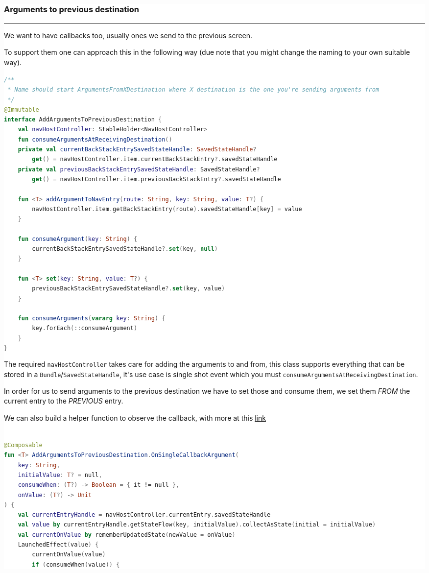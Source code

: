 ### Arguments to previous destination
---
We want to have callbacks too, usually ones we send to the previous screen.

To support them one can approach this in the following way (due note that you might change the naming to your own suitable way).

```kotlin
/**
 * Name should start ArgumentsFromXDestination where X destination is the one you're sending arguments from
 */
@Immutable
interface AddArgumentsToPreviousDestination {
    val navHostController: StableHolder<NavHostController>
    fun consumeArgumentsAtReceivingDestination()
    private val currentBackStackEntrySavedStateHandle: SavedStateHandle?
        get() = navHostController.item.currentBackStackEntry?.savedStateHandle
    private val previousBackStackEntrySavedStateHandle: SavedStateHandle?
        get() = navHostController.item.previousBackStackEntry?.savedStateHandle

    fun <T> addArgumentToNavEntry(route: String, key: String, value: T?) {
        navHostController.item.getBackStackEntry(route).savedStateHandle[key] = value
    }

    fun consumeArgument(key: String) {
        currentBackStackEntrySavedStateHandle?.set(key, null)
    }

    fun <T> set(key: String, value: T?) {
        previousBackStackEntrySavedStateHandle?.set(key, value)
    }

    fun consumeArguments(vararg key: String) {
        key.forEach(::consumeArgument)
    }
}
```

The required `navHostController` takes care for adding the arguments to and from, this class supports everything that can be stored in a `Bundle`/`SavedStateHandle`, it's use case is single shot event which you must `consumeArgumentsAtReceivingDestination`.

In order for us to send arguments to the previous destination we have to set those and consume them, we set them *FROM* the current entry to the *PREVIOUS* entry.

We can also build a helper function to observe the callback, with more at this [link](https://github.com/FunkyMuse/Composed/blob/main/navigation/src/main/java/com/funkymuse/composed/navigation/arguments/previous_destination/AddArgumentsToPreviousDestinationExtensions.kt)
```kotlin

@Composable
fun <T> AddArgumentsToPreviousDestination.OnSingleCallbackArgument(
    key: String,
    initialValue: T? = null,
    consumeWhen: (T?) -> Boolean = { it != null },
    onValue: (T?) -> Unit
) {
    val currentEntryHandle = navHostController.currentEntry.savedStateHandle
    val value by currentEntryHandle.getStateFlow(key, initialValue).collectAsState(initial = initialValue)
    val currentOnValue by rememberUpdatedState(newValue = onValue)
    LaunchedEffect(value) {
        currentOnValue(value)
        if (consumeWhen(value)) {
```